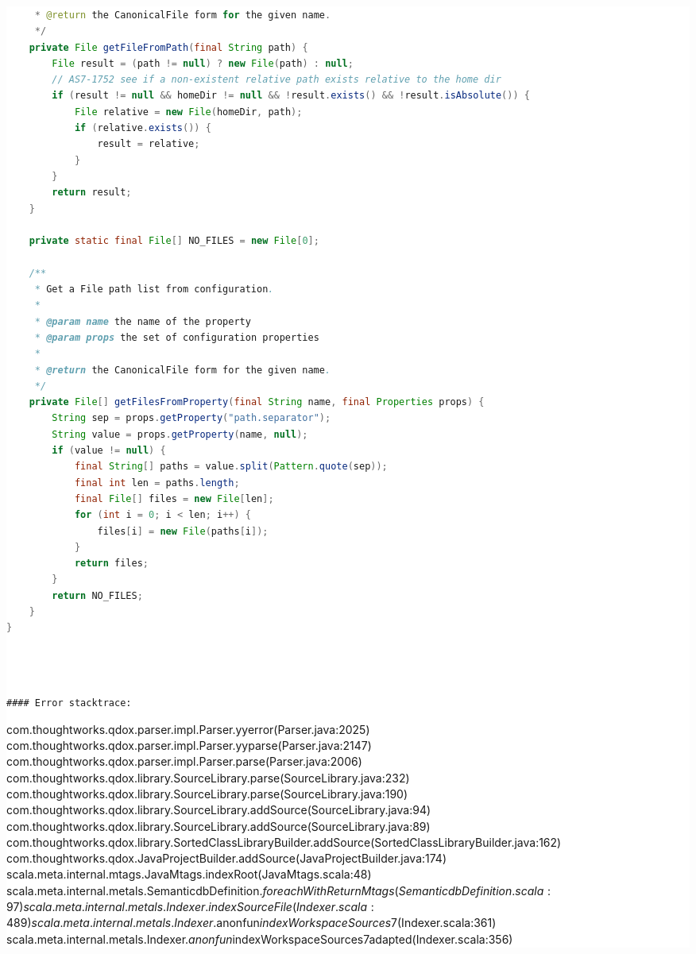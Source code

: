 ```java
     * @return the CanonicalFile form for the given name.
     */
    private File getFileFromPath(final String path) {
        File result = (path != null) ? new File(path) : null;
        // AS7-1752 see if a non-existent relative path exists relative to the home dir
        if (result != null && homeDir != null && !result.exists() && !result.isAbsolute()) {
            File relative = new File(homeDir, path);
            if (relative.exists()) {
                result = relative;
            }
        }
        return result;
    }

    private static final File[] NO_FILES = new File[0];

    /**
     * Get a File path list from configuration.
     *
     * @param name the name of the property
     * @param props the set of configuration properties
     *
     * @return the CanonicalFile form for the given name.
     */
    private File[] getFilesFromProperty(final String name, final Properties props) {
        String sep = props.getProperty("path.separator");
        String value = props.getProperty(name, null);
        if (value != null) {
            final String[] paths = value.split(Pattern.quote(sep));
            final int len = paths.length;
            final File[] files = new File[len];
            for (int i = 0; i < len; i++) {
                files[i] = new File(paths[i]);
            }
            return files;
        }
        return NO_FILES;
    }
}
```

```



#### Error stacktrace:

```
com.thoughtworks.qdox.parser.impl.Parser.yyerror(Parser.java:2025)
	com.thoughtworks.qdox.parser.impl.Parser.yyparse(Parser.java:2147)
	com.thoughtworks.qdox.parser.impl.Parser.parse(Parser.java:2006)
	com.thoughtworks.qdox.library.SourceLibrary.parse(SourceLibrary.java:232)
	com.thoughtworks.qdox.library.SourceLibrary.parse(SourceLibrary.java:190)
	com.thoughtworks.qdox.library.SourceLibrary.addSource(SourceLibrary.java:94)
	com.thoughtworks.qdox.library.SourceLibrary.addSource(SourceLibrary.java:89)
	com.thoughtworks.qdox.library.SortedClassLibraryBuilder.addSource(SortedClassLibraryBuilder.java:162)
	com.thoughtworks.qdox.JavaProjectBuilder.addSource(JavaProjectBuilder.java:174)
	scala.meta.internal.mtags.JavaMtags.indexRoot(JavaMtags.scala:48)
	scala.meta.internal.metals.SemanticdbDefinition$.foreachWithReturnMtags(SemanticdbDefinition.scala:97)
	scala.meta.internal.metals.Indexer.indexSourceFile(Indexer.scala:489)
	scala.meta.internal.metals.Indexer.$anonfun$indexWorkspaceSources$7(Indexer.scala:361)
	scala.meta.internal.metals.Indexer.$anonfun$indexWorkspaceSources$7$adapted(Indexer.scala:356)